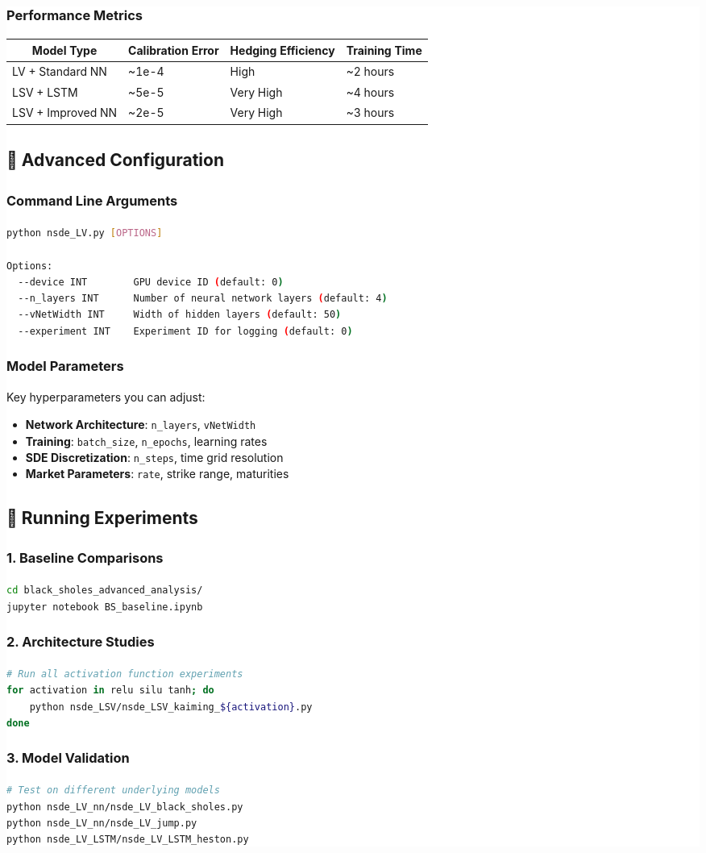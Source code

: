 ### Performance Metrics

| Model Type | Calibration Error | Hedging Efficiency | Training Time |
|------------|------------------|-------------------|---------------|
| LV + Standard NN | ~1e-4 | High | ~2 hours |
| LSV + LSTM | ~5e-5 | Very High | ~4 hours |
| LSV + Improved NN | ~2e-5 | Very High | ~3 hours |

## 🔧 Advanced Configuration

### Command Line Arguments

```bash
python nsde_LV.py [OPTIONS]

Options:
  --device INT        GPU device ID (default: 0)
  --n_layers INT      Number of neural network layers (default: 4)
  --vNetWidth INT     Width of hidden layers (default: 50)
  --experiment INT    Experiment ID for logging (default: 0)
```

### Model Parameters

Key hyperparameters you can adjust:

- **Network Architecture**: `n_layers`, `vNetWidth`
- **Training**: `batch_size`, `n_epochs`, learning rates
- **SDE Discretization**: `n_steps`, time grid resolution
- **Market Parameters**: `rate`, strike range, maturities

## 🧪 Running Experiments

### 1. Baseline Comparisons
```bash
cd black_sholes_advanced_analysis/
jupyter notebook BS_baseline.ipynb
```

### 2. Architecture Studies
```bash
# Run all activation function experiments
for activation in relu silu tanh; do
    python nsde_LSV/nsde_LSV_kaiming_${activation}.py
done
```

### 3. Model Validation
```bash
# Test on different underlying models
python nsde_LV_nn/nsde_LV_black_sholes.py
python nsde_LV_nn/nsde_LV_jump.py
python nsde_LV_LSTM/nsde_LV_LSTM_heston.py
```
